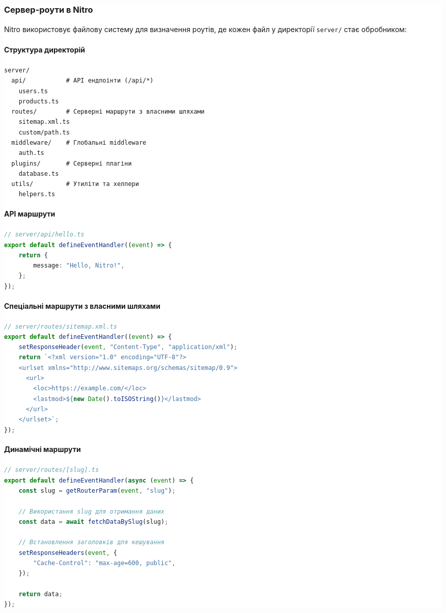 ### Сервер-роути в Nitro

Nitro використовує файлову систему для визначення роутів, де кожен файл у директорії `server/` стає обробником:

#### Структура директорій

```
server/
  api/           # API ендпоінти (/api/*)
    users.ts
    products.ts
  routes/        # Серверні маршрути з власними шляхами
    sitemap.xml.ts
    custom/path.ts
  middleware/    # Глобальні middleware
    auth.ts
  plugins/       # Серверні плагіни
    database.ts
  utils/         # Утиліти та хелпери
    helpers.ts
```

#### API маршрути

```typescript
// server/api/hello.ts
export default defineEventHandler((event) => {
    return {
        message: "Hello, Nitro!",
    };
});
```

#### Спеціальні маршрути з власними шляхами

```typescript
// server/routes/sitemap.xml.ts
export default defineEventHandler((event) => {
    setResponseHeader(event, "Content-Type", "application/xml");
    return `<?xml version="1.0" encoding="UTF-8"?>
    <urlset xmlns="http://www.sitemaps.org/schemas/sitemap/0.9">
      <url>
        <loc>https://example.com/</loc>
        <lastmod>${new Date().toISOString()}</lastmod>
      </url>
    </urlset>`;
});
```

#### Динамічні маршрути

```typescript
// server/routes/[slug].ts
export default defineEventHandler(async (event) => {
    const slug = getRouterParam(event, "slug");

    // Використання slug для отримання даних
    const data = await fetchDataBySlug(slug);

    // Встановлення заголовків для кешування
    setResponseHeaders(event, {
        "Cache-Control": "max-age=600, public",
    });

    return data;
});
```